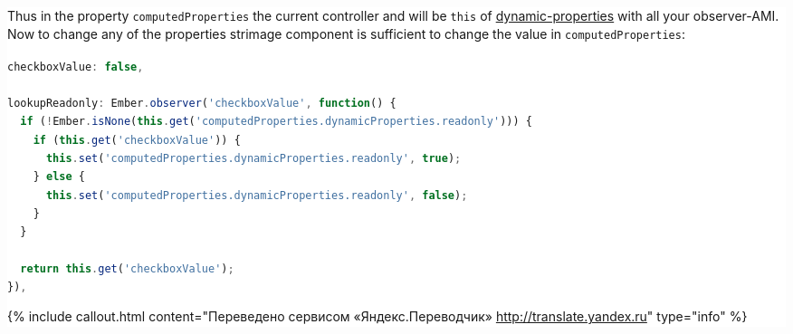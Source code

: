 Thus in the property `computedProperties` the current controller and will be `this` of [dynamic-properties](https://github.com/Flexberry/ember-flexberry/blob/develop/addon/mixins/dynamic-properties.js) with all your observer-AMI. Now to change any of the properties strimage component is sufficient to change the value in `computedProperties`: 

```javascript
checkboxValue: false,

lookupReadonly: Ember.observer('checkboxValue', function() {
  if (!Ember.isNone(this.get('computedProperties.dynamicProperties.readonly'))) {
    if (this.get('checkboxValue')) {
      this.set('computedProperties.dynamicProperties.readonly', true);
    } else {
      this.set('computedProperties.dynamicProperties.readonly', false);
    }
  }

  return this.get('checkboxValue');
}),
``` 



{% include callout.html content="Переведено сервисом «Яндекс.Переводчик» <http://translate.yandex.ru>" type="info" %}